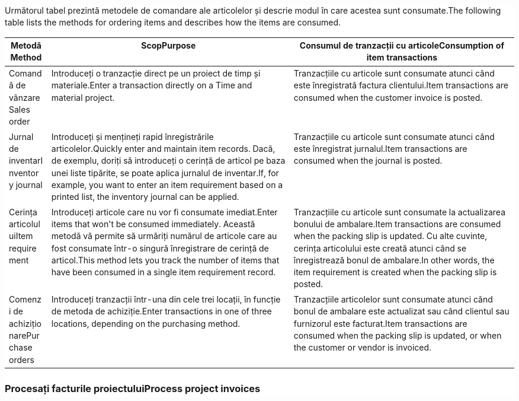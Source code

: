 <span data-ttu-id="d5ba7-282">Următorul tabel prezintă metodele de comandare ale articolelor și descrie modul în care acestea sunt consumate.</span><span class="sxs-lookup"><span data-stu-id="d5ba7-282">The following table lists the methods for ordering items and describes how the items are consumed.</span></span>

| <span data-ttu-id="d5ba7-283">Metodă</span><span class="sxs-lookup"><span data-stu-id="d5ba7-283">Method</span></span>            | <span data-ttu-id="d5ba7-284">Scop</span><span class="sxs-lookup"><span data-stu-id="d5ba7-284">Purpose</span></span>                                                                                                                                                        | <span data-ttu-id="d5ba7-285">Consumul de tranzacții cu articole</span><span class="sxs-lookup"><span data-stu-id="d5ba7-285">Consumption of item transactions</span></span>                                                                                                                  |
|-------------------|----------------------------------------------------------------------------------------------------------------------------------------------------------------|---------------------------------------------------------------------------------------------------------------------------------------------------|
| <span data-ttu-id="d5ba7-286">Comandă de vânzare</span><span class="sxs-lookup"><span data-stu-id="d5ba7-286">Sales order</span></span>       | <span data-ttu-id="d5ba7-287">Introduceți o tranzacție direct pe un proiect de timp și materiale.</span><span class="sxs-lookup"><span data-stu-id="d5ba7-287">Enter a transaction directly on a Time and material project.</span></span>                                                                                                   | <span data-ttu-id="d5ba7-288">Tranzacțiile cu articole sunt consumate atunci când este înregistrată factura clientului.</span><span class="sxs-lookup"><span data-stu-id="d5ba7-288">Item transactions are consumed when the customer invoice is posted.</span></span>                                                                               |
| <span data-ttu-id="d5ba7-289">Jurnal de inventar</span><span class="sxs-lookup"><span data-stu-id="d5ba7-289">Inventory journal</span></span> | <span data-ttu-id="d5ba7-290">Introduceți și mențineți rapid înregistrările articolelor.</span><span class="sxs-lookup"><span data-stu-id="d5ba7-290">Quickly enter and maintain item records.</span></span> <span data-ttu-id="d5ba7-291">Dacă, de exemplu, doriți să introduceți o cerință de articol pe baza unei liste tipărite, se poate aplica jurnalul de inventar.</span><span class="sxs-lookup"><span data-stu-id="d5ba7-291">If, for example, you want to enter an item requirement based on a printed list, the inventory journal can be applied.</span></span> | <span data-ttu-id="d5ba7-292">Tranzacțiile cu articole sunt consumate atunci când este înregistrat jurnalul.</span><span class="sxs-lookup"><span data-stu-id="d5ba7-292">Item transactions are consumed when the journal is posted.</span></span>                                                                                        |
| <span data-ttu-id="d5ba7-293">Cerința articolului</span><span class="sxs-lookup"><span data-stu-id="d5ba7-293">Item requirement</span></span>  | <span data-ttu-id="d5ba7-294">Introduceți articole care nu vor fi consumate imediat.</span><span class="sxs-lookup"><span data-stu-id="d5ba7-294">Enter items that won't be consumed immediately.</span></span> <span data-ttu-id="d5ba7-295">Această metodă vă permite să urmăriți numărul de articole care au fost consumate într-o singură înregistrare de cerință de articol.</span><span class="sxs-lookup"><span data-stu-id="d5ba7-295">This method lets you track the number of items that have been consumed in a single item requirement record.</span></span>    | <span data-ttu-id="d5ba7-296">Tranzacțiile cu articole sunt consumate la actualizarea bonului de ambalare.</span><span class="sxs-lookup"><span data-stu-id="d5ba7-296">Item transactions are consumed when the packing slip is updated.</span></span> <span data-ttu-id="d5ba7-297">Cu alte cuvinte, cerința articolului este creată atunci când se înregistrează bonul de ambalare.</span><span class="sxs-lookup"><span data-stu-id="d5ba7-297">In other words, the item requirement is created when the packing slip is posted.</span></span> |
| <span data-ttu-id="d5ba7-298">Comenzi de achiziționare</span><span class="sxs-lookup"><span data-stu-id="d5ba7-298">Purchase orders</span></span>   | <span data-ttu-id="d5ba7-299">Introduceți tranzacții într-una din cele trei locații, în funcție de metoda de achiziție.</span><span class="sxs-lookup"><span data-stu-id="d5ba7-299">Enter transactions in one of three locations, depending on the purchasing method.</span></span>                                                                              | <span data-ttu-id="d5ba7-300">Tranzacțiile articolelor sunt consumate atunci când bonul de ambalare este actualizat sau când clientul sau furnizorul este facturat.</span><span class="sxs-lookup"><span data-stu-id="d5ba7-300">Item transactions are consumed when the packing slip is updated, or when the customer or vendor is invoiced.</span></span>                                      |

### <a name="process-project-invoices"></a><span data-ttu-id="d5ba7-301">Procesați facturile proiectului</span><span class="sxs-lookup"><span data-stu-id="d5ba7-301">Process project invoices</span></span>
